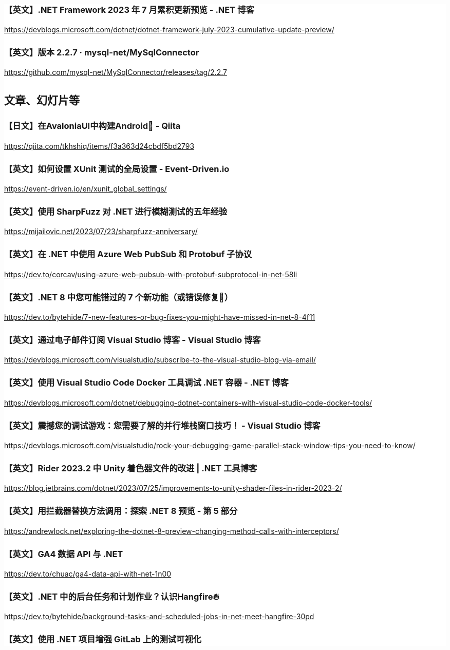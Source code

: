 ### 【英文】.NET Framework 2023 年 7 月累积更新预览 - .NET 博客
https://devblogs.microsoft.com/dotnet/dotnet-framework-july-2023-cumulative-update-preview/

### 【英文】版本 2.2.7 · mysql-net/MySqlConnector
https://github.com/mysql-net/MySqlConnector/releases/tag/2.2.7

## 文章、幻灯片等
### 【日文】在AvaloniaUI中构建Android🚀 - Qiita
https://qiita.com/tkhshiq/items/f3a363d24cbdf5bd2793

### 【英文】如何设置 XUnit 测试的全局设置 - Event-Driven.io
https://event-driven.io/en/xunit_global_settings/

### 【英文】使用 SharpFuzz 对 .NET 进行模糊测试的五年经验
https://mijailovic.net/2023/07/23/sharpfuzz-anniversary/

### 【英文】在 .NET 中使用 Azure Web PubSub 和 Protobuf 子协议
https://dev.to/corcav/using-azure-web-pubsub-with-protobuf-subprotocol-in-net-58li

### 【英文】.NET 8 中您可能错过的 7 个新功能（或错误修复🐛）
https://dev.to/bytehide/7-new-features-or-bug-fixes-you-might-have-missed-in-net-8-4f11

### 【英文】通过电子邮件订阅 Visual Studio 博客 - Visual Studio 博客
https://devblogs.microsoft.com/visualstudio/subscribe-to-the-visual-studio-blog-via-email/

### 【英文】使用 Visual Studio Code Docker 工具调试 .NET 容器 - .NET 博客
https://devblogs.microsoft.com/dotnet/debugging-dotnet-containers-with-visual-studio-code-docker-tools/

### 【英文】震撼您的调试游戏：您需要了解的并行堆栈窗口技巧！ - Visual Studio 博客
https://devblogs.microsoft.com/visualstudio/rock-your-debugging-game-parallel-stack-window-tips-you-need-to-know/

### 【英文】Rider 2023.2 中 Unity 着色器文件的改进 | .NET 工具博客
https://blog.jetbrains.com/dotnet/2023/07/25/improvements-to-unity-shader-files-in-rider-2023-2/

### 【英文】用拦截器替换方法调用：探索 .NET 8 预览 - 第 5 部分
https://andrewlock.net/exploring-the-dotnet-8-preview-changing-method-calls-with-interceptors/

### 【英文】GA4 数据 API 与 .NET
https://dev.to/chuac/ga4-data-api-with-net-1n00

### 【英文】.NET 中的后台任务和计划作业？认识Hangfire🔥
https://dev.to/bytehide/background-tasks-and-scheduled-jobs-in-net-meet-hangfire-30pd

### 【英文】使用 .NET 项目增强 GitLab 上的测试可视化
